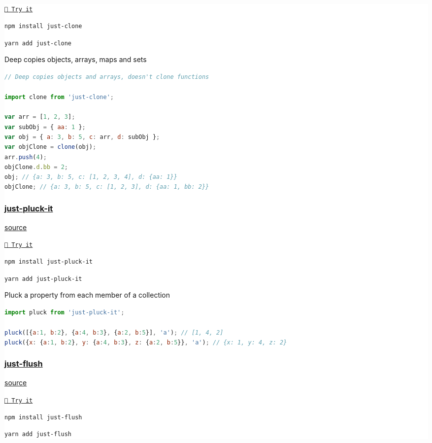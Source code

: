[`🍦 Try it`](https://anguscroll.com/just/just-clone)

```shell
npm install just-clone
```
```shell
yarn add just-clone
```

Deep copies objects, arrays, maps and sets

```js
// Deep copies objects and arrays, doesn't clone functions

import clone from 'just-clone';

var arr = [1, 2, 3];
var subObj = { aa: 1 };
var obj = { a: 3, b: 5, c: arr, d: subObj };
var objClone = clone(obj);
arr.push(4);
objClone.d.bb = 2;
obj; // {a: 3, b: 5, c: [1, 2, 3, 4], d: {aa: 1}}
objClone; // {a: 3, b: 5, c: [1, 2, 3], d: {aa: 1, bb: 2}}
```

### [just-pluck-it](https://www.npmjs.com/package/just-pluck-it)
[source](https://github.com/angus-c/just/tree/master/packages/collection-pluck/index.js)

[`🍦 Try it`](https://anguscroll.com/just/just-pluck-it)

```shell
npm install just-pluck-it
```
```shell
yarn add just-pluck-it
```

Pluck a property from each member of a collection

```js
import pluck from 'just-pluck-it';

pluck([{a:1, b:2}, {a:4, b:3}, {a:2, b:5}], 'a'); // [1, 4, 2]
pluck({x: {a:1, b:2}, y: {a:4, b:3}, z: {a:2, b:5}}, 'a'); // {x: 1, y: 4, z: 2}
```

### [just-flush](https://www.npmjs.com/package/just-flush)
[source](https://github.com/angus-c/just/tree/master/packages/collection-flush/index.js)

[`🍦 Try it`](https://anguscroll.com/just/just-flush)

```shell
npm install just-flush
```
```shell
yarn add just-flush
```
